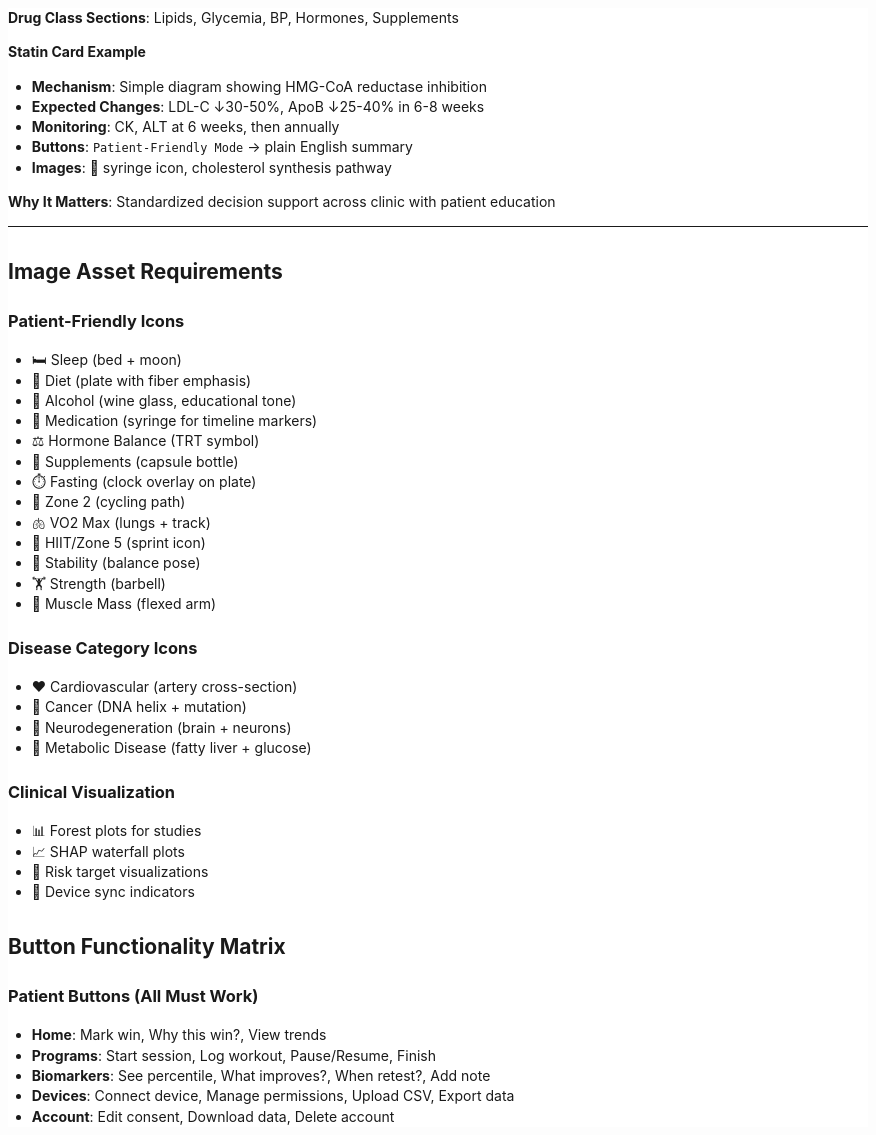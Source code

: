 **Drug Class Sections**: Lipids, Glycemia, BP, Hormones, Supplements

**Statin Card Example**
- **Mechanism**: Simple diagram showing HMG-CoA reductase inhibition
- **Expected Changes**: LDL-C ↓30-50%, ApoB ↓25-40% in 6-8 weeks
- **Monitoring**: CK, ALT at 6 weeks, then annually
- **Buttons**: `Patient-Friendly Mode` → plain English summary
- **Images**: 💉 syringe icon, cholesterol synthesis pathway

**Why It Matters**: Standardized decision support across clinic with patient education

---

## Image Asset Requirements

### Patient-Friendly Icons
- 🛏️ Sleep (bed + moon)
- 🍎 Diet (plate with fiber emphasis)
- 🍷 Alcohol (wine glass, educational tone)
- 💉 Medication (syringe for timeline markers)
- ⚖️ Hormone Balance (TRT symbol)
- 💊 Supplements (capsule bottle)
- ⏱️ Fasting (clock overlay on plate)
- 🚴 Zone 2 (cycling path)
- 🫁 VO2 Max (lungs + track)
- 🏃 HIIT/Zone 5 (sprint icon)
- 🧘 Stability (balance pose)
- 🏋️ Strength (barbell)
- 💪 Muscle Mass (flexed arm)

### Disease Category Icons
- ❤️ Cardiovascular (artery cross-section)
- 🧬 Cancer (DNA helix + mutation)
- 🧠 Neurodegeneration (brain + neurons)
- 🥤 Metabolic Disease (fatty liver + glucose)

### Clinical Visualization
- 📊 Forest plots for studies
- 📈 SHAP waterfall plots
- 🎯 Risk target visualizations
- 📱 Device sync indicators

## Button Functionality Matrix

### Patient Buttons (All Must Work)
- **Home**: Mark win, Why this win?, View trends
- **Programs**: Start session, Log workout, Pause/Resume, Finish
- **Biomarkers**: See percentile, What improves?, When retest?, Add note
- **Devices**: Connect device, Manage permissions, Upload CSV, Export data
- **Account**: Edit consent, Download data, Delete account
